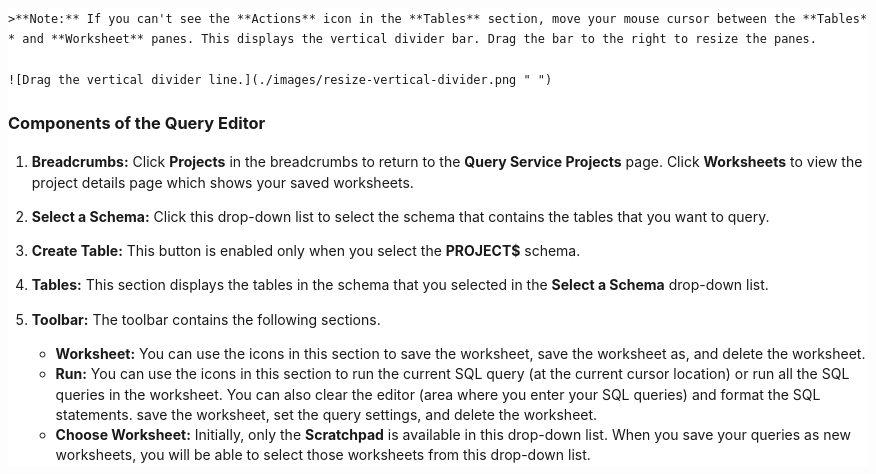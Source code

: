     >**Note:** If you can't see the **Actions** icon in the **Tables** section, move your mouse cursor between the **Tables** and **Worksheet** panes. This displays the vertical divider bar. Drag the bar to the right to resize the panes.

    ![Drag the vertical divider line.](./images/resize-vertical-divider.png " ")

### **Components of the Query Editor**

1. **Breadcrumbs:** Click **Projects** in the breadcrumbs to return to the **Query Service Projects** page. Click **Worksheets** to view the project details page which shows your saved worksheets.

2. **Select a Schema:** Click this drop-down list to select the schema that contains the tables that you want to query.

3. **Create Table:** This button is enabled only when you select the **PROJECT$** schema.

4. **Tables:** This section displays the tables in the schema that you selected in the **Select a Schema** drop-down list.

5. **Toolbar:** The toolbar contains the following sections.

    * **Worksheet:** You can use the icons in this section to save the worksheet, save the worksheet as, and delete the worksheet.
    * **Run:** You can use the icons in this section to run the current SQL query (at the current cursor location) or run all the SQL queries in the worksheet. You can also clear the editor (area where you enter your SQL queries) and format the SQL statements.
    save the worksheet, set the query settings, and delete the worksheet.
    * **Choose Worksheet:** Initially, only the **Scratchpad** is available in this drop-down list. When you save your queries as new worksheets, you will be able to select those worksheets from this drop-down list.
